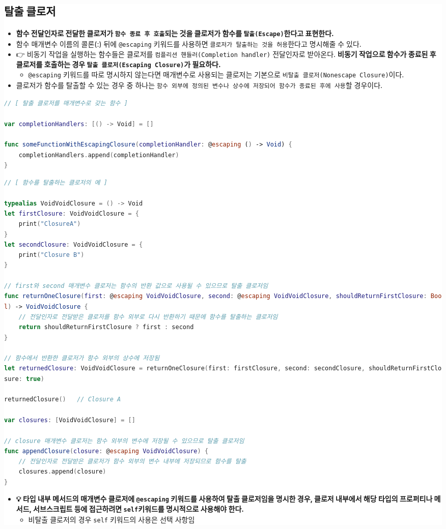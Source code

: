 ## 탈출 클로저
- **함수 전달인자로 전달한 클로저가 `함수 종료 후 호출`되는 것을 클로저가 함수를 `탈출(Escape)`한다고 표현한다.**
- 함수 매개변수 이름의 콜론(:) 뒤에 `@escaping` 키워드를 사용하면 `클로저가 탈출하는 것을 허용`한다고 명시해줄 수 있다.
- 👉 비동기 작업을 실행하는 함수들은 클로저를 `컴플리션 핸들러(Completion handler)` 전달인자로 받아온다. **비동기 작업으로 함수가 종료된 후 클로저를 호출하는 경우 `탈출 클로저(Escaping Closure)`가 필요하다.**
  - `@escaping` 키워드를 따로 명시하지 않는다면 매개변수로 사용되는 클로저는 기본으로 `비탈출 클로저(Nonescape Closure)`이다.
- 클로저가 함수를 탈출할 수 있는 경우 중 하나는 `함수 외부에 정의된 변수나 상수에 저장되어 함수가 종료된 후에 사용`할 경우이다.

``` Swift
// [ 탈출 클로저를 매개변수로 갖는 함수 ]

var completionHandlers: [() -> Void] = []

func someFunctionWithEscapingClosure(completionHandler: @escaping () -> Void) {
    completionHandlers.append(completionHandler)
}
```

``` Swift
// [ 함수를 탈출하는 클로저의 예 ]

typealias VoidVoidClosure = () -> Void
let firstClosure: VoidVoidClosure = {
    print("ClosureA")
}
let secondClosure: VoidVoidClosure = {
    print("Closure B")
}

// first와 second 매개변수 클로저는 함수의 반환 값으로 사용될 수 있으므로 탈출 클로저임
func returnOneClosure(first: @escaping VoidVoidClosure, second: @escaping VoidVoidClosure, shouldReturnFirstClosure: Bool) -> VoidVoidClosure {
    // 전달인자로 전달받은 클로저를 함수 외부로 다시 반환하기 때문에 함수를 탈출하는 클로저임
    return shouldReturnFirstClosure ? first : second
}

// 함수에서 반환한 클로저가 함수 외부의 상수에 저장됨
let returnedClosure: VoidVoidClosure = returnOneClosure(first: firstClosure, second: secondClosure, shouldReturnFirstClosure: true)

returnedClosure()   // Closure A

var closures: [VoidVoidClosure] = []

// closure 매개변수 클로저는 함수 외부의 변수에 저장될 수 있으므로 탈출 클로저임
func appendClosure(closure: @escaping VoidVoidClosure) {
    // 전달인자로 전달받은 클로저가 함수 외부의 변수 내부에 저장되므로 함수를 탈출
    closures.append(closure)
}
```

- **💡 타입 내부 메서드의 매개변수 클로저에 `@escaping` 키워드를 사용하여 탈출 클로저임을 명시한 경우, 클로저 내부에서 해당 타입의 프로퍼티나 메서드, 서브스크립트 등에 접근하려면 `self`키워드를 명시적으로 사용해야 한다.**
  - 비탈출 클로저의 경우 `self` 키워드의 사용은 선택 사항임
